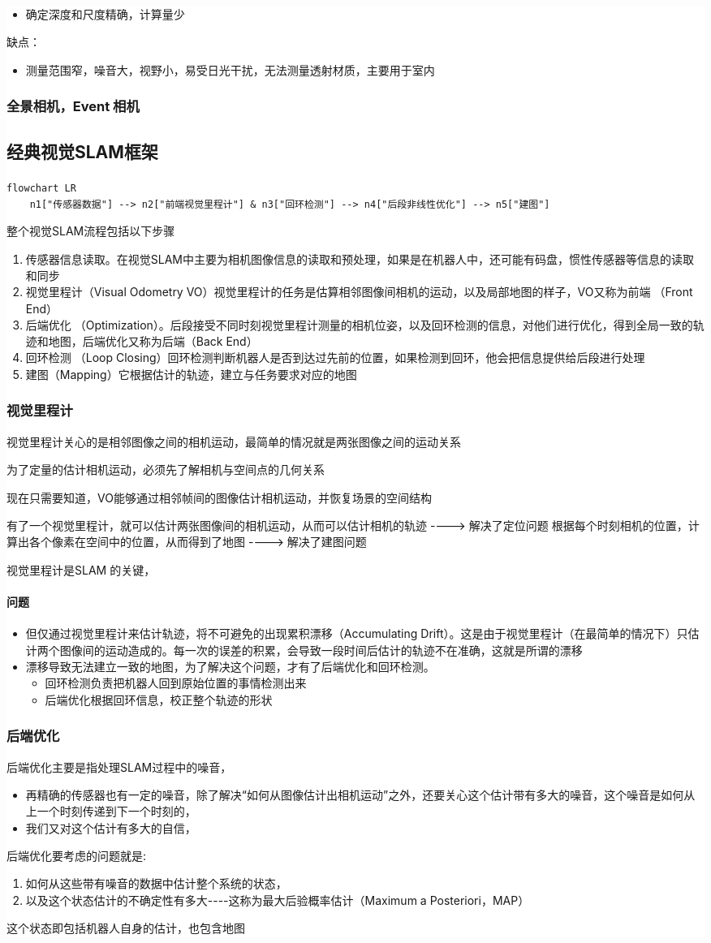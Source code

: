 + 确定深度和尺度精确，计算量少

缺点：

+ 测量范围窄，噪音大，视野小，易受日光干扰，无法测量透射材质，主要用于室内

### 全景相机，Event 相机

## 经典视觉SLAM框架

```mermaid
flowchart LR
    n1["传感器数据"] --> n2["前端视觉里程计"] & n3["回环检测"] --> n4["后段非线性优化"] --> n5["建图"]
```

整个视觉SLAM流程包括以下步骤

1. 传感器信息读取。在视觉SLAM中主要为相机图像信息的读取和预处理，如果是在机器人中，还可能有码盘，惯性传感器等信息的读取和同步
2. 视觉里程计（Visual Odometry VO）视觉里程计的任务是估算相邻图像间相机的运动，以及局部地图的样子，VO又称为前端 （Front End）
3. 后端优化 （Optimization）。后段接受不同时刻视觉里程计测量的相机位姿，以及回环检测的信息，对他们进行优化，得到全局一致的轨迹和地图，后端优化又称为后端（Back End）
4. 回环检测 （Loop Closing）回环检测判断机器人是否到达过先前的位置，如果检测到回环，他会把信息提供给后段进行处理
5. 建图（Mapping）它根据估计的轨迹，建立与任务要求对应的地图

### 视觉里程计

视觉里程计关心的是相邻图像之间的相机运动，最简单的情况就是两张图像之间的运动关系

为了定量的估计相机运动，必须先了解相机与空间点的几何关系

现在只需要知道，VO能够通过相邻帧间的图像估计相机运动，并恢复场景的空间结构

有了一个视觉里程计，就可以估计两张图像间的相机运动，从而可以估计相机的轨迹 ----> 解决了定位问题
根据每个时刻相机的位置，计算出各个像素在空间中的位置，从而得到了地图 ----> 解决了建图问题

视觉里程计是SLAM 的关键，

#### **问题**

+ 但仅通过视觉里程计来估计轨迹，将不可避免的出现累积漂移（Accumulating Drift）。这是由于视觉里程计（在最简单的情况下）只估计两个图像间的运动造成的。每一次的误差的积累，会导致一段时间后估计的轨迹不在准确，这就是所谓的漂移
+ 漂移导致无法建立一致的地图，为了解决这个问题，才有了后端优化和回环检测。
  + 回环检测负责把机器人回到原始位置的事情检测出来
  + 后端优化根据回环信息，校正整个轨迹的形状

### 后端优化

后端优化主要是指处理SLAM过程中的噪音，

+ 再精确的传感器也有一定的噪音，除了解决“如何从图像估计出相机运动”之外，还要关心这个估计带有多大的噪音，这个噪音是如何从上一个时刻传递到下一个时刻的，
+ 我们又对这个估计有多大的自信，

后端优化要考虑的问题就是:

1. 如何从这些带有噪音的数据中估计整个系统的状态，
2. 以及这个状态估计的不确定性有多大----这称为最大后验概率估计（Maximum a Posteriori，MAP）

这个状态即包括机器人自身的估计，也包含地图
